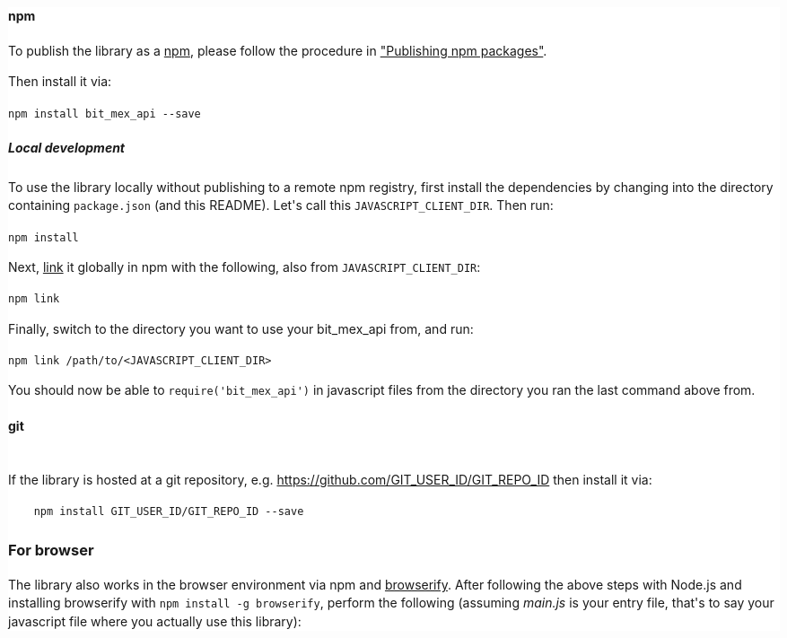 #### npm

To publish the library as a [npm](https://www.npmjs.com/),
please follow the procedure in ["Publishing npm packages"](https://docs.npmjs.com/getting-started/publishing-npm-packages).

Then install it via:

```shell
npm install bit_mex_api --save
```

##### Local development

To use the library locally without publishing to a remote npm registry, first install the dependencies by changing 
into the directory containing `package.json` (and this README). Let's call this `JAVASCRIPT_CLIENT_DIR`. Then run:

```shell
npm install
```

Next, [link](https://docs.npmjs.com/cli/link) it globally in npm with the following, also from `JAVASCRIPT_CLIENT_DIR`:

```shell
npm link
```

Finally, switch to the directory you want to use your bit_mex_api from, and run:

```shell
npm link /path/to/<JAVASCRIPT_CLIENT_DIR>
```

You should now be able to `require('bit_mex_api')` in javascript files from the directory you ran the last 
command above from.

#### git
#
If the library is hosted at a git repository, e.g.
https://github.com/GIT_USER_ID/GIT_REPO_ID
then install it via:

```shell
    npm install GIT_USER_ID/GIT_REPO_ID --save
```

### For browser

The library also works in the browser environment via npm and [browserify](http://browserify.org/). After following
the above steps with Node.js and installing browserify with `npm install -g browserify`,
perform the following (assuming *main.js* is your entry file, that's to say your javascript file where you actually 
use this library):
